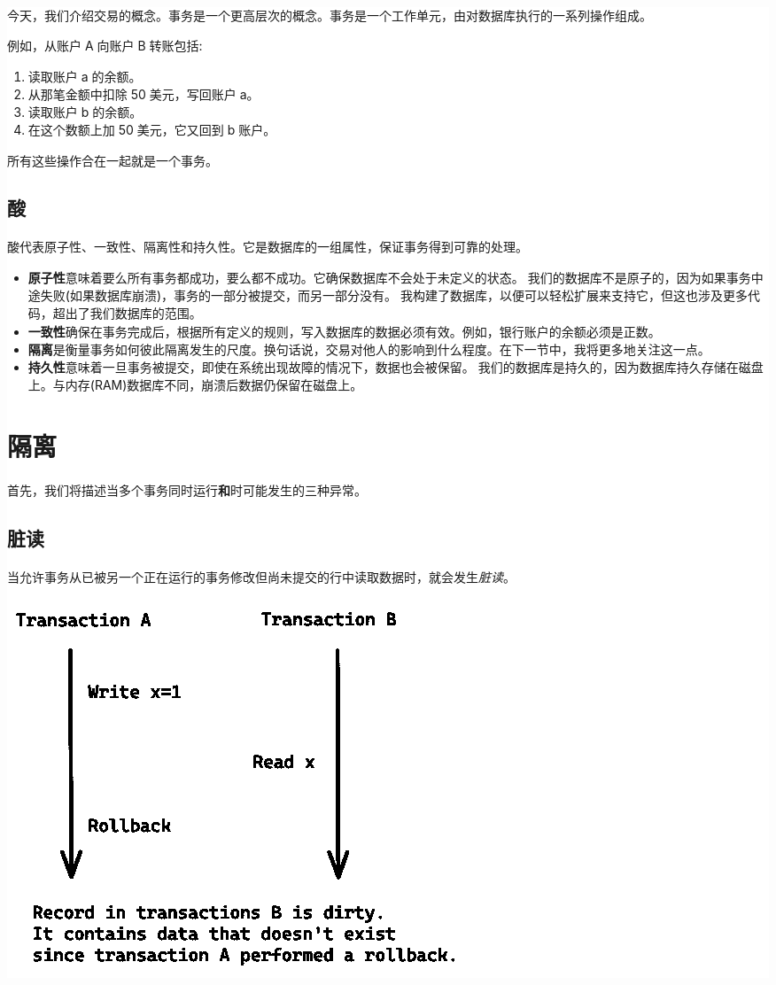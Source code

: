 今天，我们介绍交易的概念。事务是一个更高层次的概念。事务是一个工作单元，由对数据库执行的一系列操作组成。

例如，从账户 A 向账户 B 转账包括:

1.  读取账户 a 的余额。
2.  从那笔金额中扣除 50 美元，写回账户 a。
3.  读取账户 b 的余额。
4.  在这个数额上加 50 美元，它又回到 b 账户。

所有这些操作合在一起就是一个事务。

## 酸

酸代表原子性、一致性、隔离性和持久性。它是数据库的一组属性，保证事务得到可靠的处理。

*   **原子性**意味着要么所有事务都成功，要么都不成功。它确保数据库不会处于未定义的状态。
    我们的数据库不是原子的，因为如果事务中途失败(如果数据库崩溃)，事务的一部分被提交，而另一部分没有。
    我构建了数据库，以便可以轻松扩展来支持它，但这也涉及更多代码，超出了我们数据库的范围。
*   **一致性**确保在事务完成后，根据所有定义的规则，写入数据库的数据必须有效。例如，银行账户的余额必须是正数。
*   **隔离**是衡量事务如何彼此隔离发生的尺度。换句话说，交易对他人的影响到什么程度。在下一节中，我将更多地关注这一点。
*   **持久性**意味着一旦事务被提交，即使在系统出现故障的情况下，数据也会被保留。
    我们的数据库是持久的，因为数据库持久存储在磁盘上。与内存(RAM)数据库不同，崩溃后数据仍保留在磁盘上。

# 隔离

首先，我们将描述当多个事务同时运行**和**时可能发生的三种异常。

## **脏读**

当允许事务从已被另一个正在运行的事务修改但尚未提交的行中读取数据时，就会发生*脏读*。

![](img/38626eb39b2007ac3b095e412c57100b.png)
